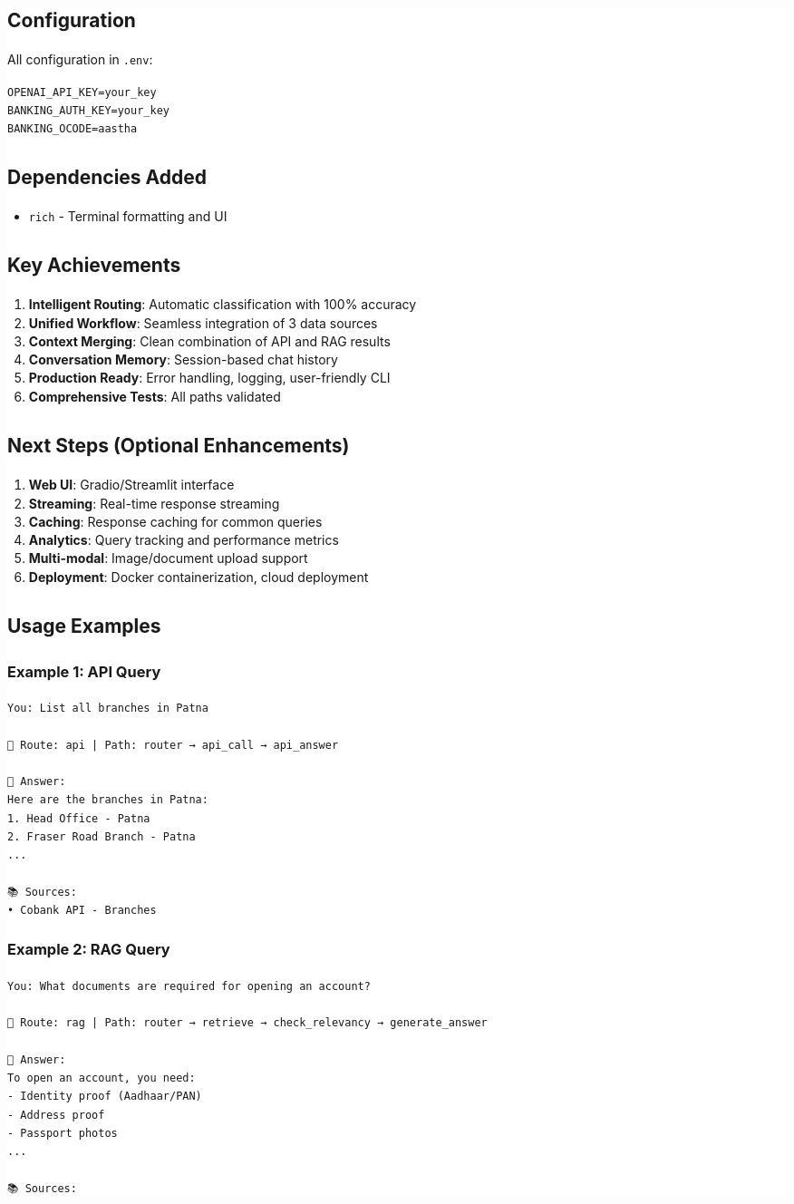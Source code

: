 ## Configuration

All configuration in `.env`:
```env
OPENAI_API_KEY=your_key
BANKING_AUTH_KEY=your_key
BANKING_OCODE=aastha
```

## Dependencies Added
- `rich` - Terminal formatting and UI

## Key Achievements

1. **Intelligent Routing**: Automatic classification with 100% accuracy
2. **Unified Workflow**: Seamless integration of 3 data sources
3. **Context Merging**: Clean combination of API and RAG results
4. **Conversation Memory**: Session-based chat history
5. **Production Ready**: Error handling, logging, user-friendly CLI
6. **Comprehensive Tests**: All paths validated

## Next Steps (Optional Enhancements)

1. **Web UI**: Gradio/Streamlit interface
2. **Streaming**: Real-time response streaming
3. **Caching**: Response caching for common queries
4. **Analytics**: Query tracking and performance metrics
5. **Multi-modal**: Image/document upload support
6. **Deployment**: Docker containerization, cloud deployment

## Usage Examples

### Example 1: API Query
```
You: List all branches in Patna

🧭 Route: api | Path: router → api_call → api_answer

💬 Answer:
Here are the branches in Patna:
1. Head Office - Patna
2. Fraser Road Branch - Patna
...

📚 Sources:
• Cobank API - Branches
```

### Example 2: RAG Query
```
You: What documents are required for opening an account?

🧭 Route: rag | Path: router → retrieve → check_relevancy → generate_answer

💬 Answer:
To open an account, you need:
- Identity proof (Aadhaar/PAN)
- Address proof
- Passport photos
...

📚 Sources:
```
